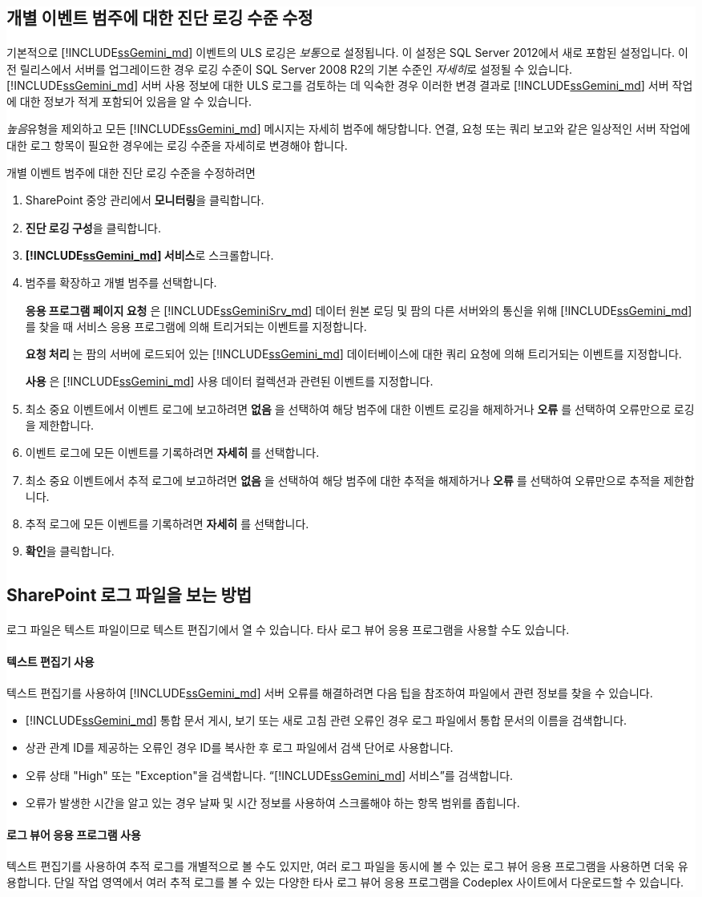 ##  <a name="bkmk_modifyloglevels"></a> 개별 이벤트 범주에 대한 진단 로깅 수준 수정  
 기본적으로 [!INCLUDE[ssGemini_md](../../includes/ssgemini-md.md)] 이벤트의 ULS 로깅은 *보통*으로 설정됩니다. 이 설정은 SQL Server 2012에서 새로 포함된 설정입니다. 이전 릴리스에서 서버를 업그레이드한 경우 로깅 수준이 SQL Server 2008 R2의 기본 수준인 *자세히*로 설정될 수 있습니다. [!INCLUDE[ssGemini_md](../../includes/ssgemini-md.md)] 서버 사용 정보에 대한 ULS 로그를 검토하는 데 익숙한 경우 이러한 변경 결과로 [!INCLUDE[ssGemini_md](../../includes/ssgemini-md.md)] 서버 작업에 대한 정보가 적게 포함되어 있음을 알 수 있습니다.  
  
 *높음*유형을 제외하고 모든 [!INCLUDE[ssGemini_md](../../includes/ssgemini-md.md)] 메시지는 자세히 범주에 해당합니다. 연결, 요청 또는 쿼리 보고와 같은 일상적인 서버 작업에 대한 로그 항목이 필요한 경우에는 로깅 수준을 자세히로 변경해야 합니다.  
  
 개별 이벤트 범주에 대한 진단 로깅 수준을 수정하려면  
  
1.  SharePoint 중앙 관리에서 **모니터링**을 클릭합니다.  
  
2.  **진단 로깅 구성**을 클릭합니다.  
  
3.  **[!INCLUDE[ssGemini_md](../../includes/ssgemini-md.md)] 서비스**로 스크롤합니다.  
  
4.  범주를 확장하고 개별 범주를 선택합니다.  
  
     **응용 프로그램 페이지 요청** 은 [!INCLUDE[ssGeminiSrv_md](../../includes/ssgeminisrv-md.md)] 데이터 원본 로딩 및 팜의 다른 서버와의 통신을 위해 [!INCLUDE[ssGemini_md](../../includes/ssgemini-md.md)] 를 찾을 때 서비스 응용 프로그램에 의해 트리거되는 이벤트를 지정합니다.  
  
     **요청 처리** 는 팜의 서버에 로드되어 있는 [!INCLUDE[ssGemini_md](../../includes/ssgemini-md.md)] 데이터베이스에 대한 쿼리 요청에 의해 트리거되는 이벤트를 지정합니다.  
  
     **사용** 은 [!INCLUDE[ssGemini_md](../../includes/ssgemini-md.md)] 사용 데이터 컬렉션과 관련된 이벤트를 지정합니다.  
  
5.  최소 중요 이벤트에서 이벤트 로그에 보고하려면 **없음** 을 선택하여 해당 범주에 대한 이벤트 로깅을 해제하거나 **오류** 를 선택하여 오류만으로 로깅을 제한합니다.  
  
6.  이벤트 로그에 모든 이벤트를 기록하려면 **자세히** 를 선택합니다.  
  
7.  최소 중요 이벤트에서 추적 로그에 보고하려면 **없음** 을 선택하여 해당 범주에 대한 추적을 해제하거나 **오류** 를 선택하여 오류만으로 추적을 제한합니다.  
  
8.  추적 로그에 모든 이벤트를 기록하려면 **자세히** 를 선택합니다.  
  
9. **확인**을 클릭합니다.  
  
##  <a name="bkmk_how2viewlogfiles"></a> SharePoint 로그 파일을 보는 방법  
 로그 파일은 텍스트 파일이므로 텍스트 편집기에서 열 수 있습니다. 타사 로그 뷰어 응용 프로그램을 사용할 수도 있습니다.  
  
#### <a name="use-a-text-editor"></a>텍스트 편집기 사용  
 텍스트 편집기를 사용하여 [!INCLUDE[ssGemini_md](../../includes/ssgemini-md.md)] 서버 오류를 해결하려면 다음 팁을 참조하여 파일에서 관련 정보를 찾을 수 있습니다.  
  
-   [!INCLUDE[ssGemini_md](../../includes/ssgemini-md.md)] 통합 문서 게시, 보기 또는 새로 고침 관련 오류인 경우 로그 파일에서 통합 문서의 이름을 검색합니다.  
  
-   상관 관계 ID를 제공하는 오류인 경우 ID를 복사한 후 로그 파일에서 검색 단어로 사용합니다.  
  
-   오류 상태 "High" 또는 "Exception"을 검색합니다. “[!INCLUDE[ssGemini_md](../../includes/ssgemini-md.md)] 서비스”를 검색합니다.  
  
-   오류가 발생한 시간을 알고 있는 경우 날짜 및 시간 정보를 사용하여 스크롤해야 하는 항목 범위를 좁힙니다.  
  
#### <a name="use-a-log-viewer-application"></a>로그 뷰어 응용 프로그램 사용  
 텍스트 편집기를 사용하여 추적 로그를 개별적으로 볼 수도 있지만, 여러 로그 파일을 동시에 볼 수 있는 로그 뷰어 응용 프로그램을 사용하면 더욱 유용합니다. 단일 작업 영역에서 여러 추적 로그를 볼 수 있는 다양한 타사 로그 뷰어 응용 프로그램을 Codeplex 사이트에서 다운로드할 수 있습니다.  
  